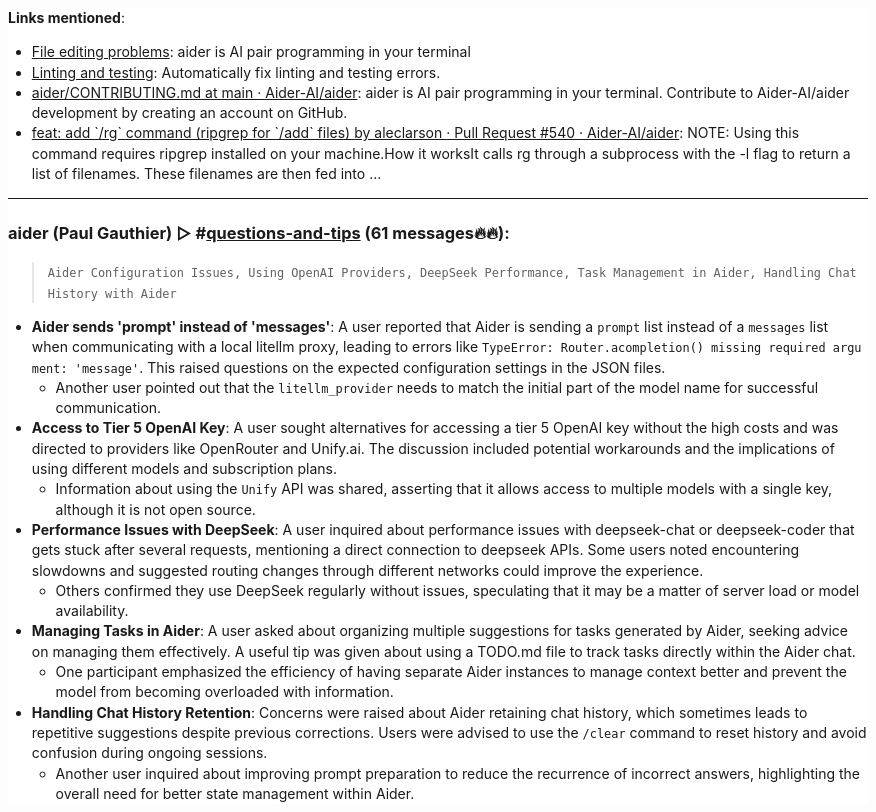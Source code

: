
<div class="linksMentioned">

<strong>Links mentioned</strong>:

<ul>
<li>
<a href="https://aider.chat/docs/troubleshooting/edit-errors.html">File editing problems</a>: aider is AI pair programming in your terminal</li><li><a href="https://aider.chat/docs/usage/lint-test.html">Linting and testing</a>: Automatically fix linting and testing errors.</li><li><a href="https://github.com/Aider-AI/aider/blob/main/CONTRIBUTING.md">aider/CONTRIBUTING.md at main · Aider-AI/aider</a>: aider is AI pair programming in your terminal. Contribute to Aider-AI/aider development by creating an account on GitHub.</li><li><a href="https://github.com/Aider-AI/aider/pull/540">feat: add `/rg` command (ripgrep for `/add` files) by aleclarson · Pull Request #540 · Aider-AI/aider</a>: NOTE: Using this command requires ripgrep installed on your machine.How it worksIt calls rg through a subprocess with the -l flag to return a list of filenames. These filenames are then fed into ...
</li>
</ul>

</div>
  

---


### **aider (Paul Gauthier) ▷ #[questions-and-tips](https://discord.com/channels/1131200896827654144/1133060505792159755/1326651345029169212)** (61 messages🔥🔥): 

> `Aider Configuration Issues, Using OpenAI Providers, DeepSeek Performance, Task Management in Aider, Handling Chat History with Aider` 


- **Aider sends 'prompt' instead of 'messages'**: A user reported that Aider is sending a `prompt` list instead of a `messages` list when communicating with a local litellm proxy, leading to errors like `TypeError: Router.acompletion() missing required argument: 'message'`. This raised questions on the expected configuration settings in the JSON files.
   - Another user pointed out that the `litellm_provider` needs to match the initial part of the model name for successful communication.
- **Access to Tier 5 OpenAI Key**: A user sought alternatives for accessing a tier 5 OpenAI key without the high costs and was directed to providers like OpenRouter and Unify.ai. The discussion included potential workarounds and the implications of using different models and subscription plans.
   - Information about using the `Unify` API was shared, asserting that it allows access to multiple models with a single key, although it is not open source.
- **Performance Issues with DeepSeek**: A user inquired about performance issues with deepseek-chat or deepseek-coder that gets stuck after several requests, mentioning a direct connection to deepseek APIs. Some users noted encountering slowdowns and suggested routing changes through different networks could improve the experience.
   - Others confirmed they use DeepSeek regularly without issues, speculating that it may be a matter of server load or model availability.
- **Managing Tasks in Aider**: A user asked about organizing multiple suggestions for tasks generated by Aider, seeking advice on managing them effectively. A useful tip was given about using a TODO.md file to track tasks directly within the Aider chat.
   - One participant emphasized the efficiency of having separate Aider instances to manage context better and prevent the model from becoming overloaded with information.
- **Handling Chat History Retention**: Concerns were raised about Aider retaining chat history, which sometimes leads to repetitive suggestions despite previous corrections. Users were advised to use the `/clear` command to reset history and avoid confusion during ongoing sessions.
   - Another user inquired about improving prompt preparation to reduce the recurrence of incorrect answers, highlighting the overall need for better state management within Aider.
